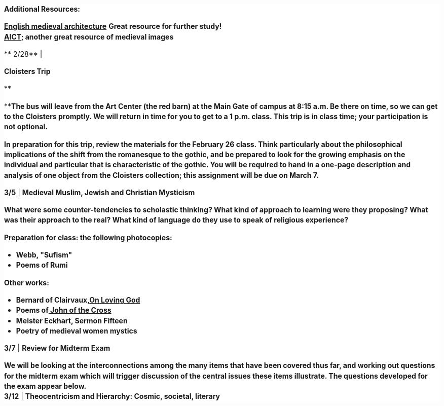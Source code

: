 

**Additional Resources:**

[**English medieval
architecture**](http://www1.pitt.edu/~medart/menuengl/maineng.html) **Great
resource for further study!  
[AICT](http://www.mcad.edu/AICT/html/index.html); another great resource of
medieval images**

  
  
**  2/28** |

**Cloisters Trip**

**

[](http://www.knight.org/advent/summa/summa.htm)******The bus will leave from
the Art Center (the red barn) at the Main Gate of campus at 8:15 a.m. Be there
on time, so we can get to the Cloisters promptly.  We will return in time for
you to get to a 1 p.m. class.   This trip is in class time; your participation
is not optional.****

****In preparation for this trip, review the materials for the February 26
class.   Think particularly about the philosophical implications of the shift
from the romanesque to the gothic, and be prepared to look for the growing
emphasis on the individual and particular that is characteristic of the
gothic.  You will be required to hand in a one-page description and analysis
of one object from the Cloisters collection; this assignment will be due on
March 7.****

  
  
**3/5** | **Medieval Muslim, Jewish and Christian Mysticism**

**What were some counter-tendencies to scholastic thinking? What kind of
approach to learning were they proposing? What was their approach to the real?
What kind of language do they use to speak of religious experience?**

**Preparation for class: the following photocopies:**

  * **Webb, "Sufism"**
  * **Poems of Rumi**

**Other works:**

  * **Bernard of Clairvaux,[On Loving God](http://www.ccel.org/b/bernard/loving_god/htm/i.htm)**
  * **Poems of[ John of the Cross](http://www.ccel.org/j/john_of_the_cross/john.html)**
  * **Meister Eckhart, Sermon Fifteen**
  * **Poetry of medieval women mystics**

  
  
**3/7** | **Review for Midterm Exam**

****We will be looking at the interconnections among the many items that have
been covered thus far, and working out questions for the midterm exam which
will trigger discussion of the central issues these items illustrate.   The
questions developed for the exam appear below.****  
**3/12** | **Theocentricism and Hierarchy: Cosmic, societal, literary**
